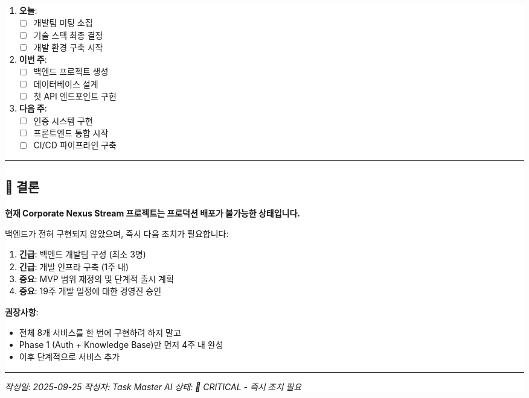 1. **오늘**: 
   - [ ] 개발팀 미팅 소집
   - [ ] 기술 스택 최종 결정
   - [ ] 개발 환경 구축 시작

2. **이번 주**:
   - [ ] 백엔드 프로젝트 생성
   - [ ] 데이터베이스 설계
   - [ ] 첫 API 엔드포인트 구현

3. **다음 주**:
   - [ ] 인증 시스템 구현
   - [ ] 프론트엔드 통합 시작
   - [ ] CI/CD 파이프라인 구축

---

## 📌 결론

**현재 Corporate Nexus Stream 프로젝트는 프로덕션 배포가 불가능한 상태입니다.**

백엔드가 전혀 구현되지 않았으며, 즉시 다음 조치가 필요합니다:

1. **긴급**: 백엔드 개발팀 구성 (최소 3명)
2. **긴급**: 개발 인프라 구축 (1주 내)
3. **중요**: MVP 범위 재정의 및 단계적 출시 계획
4. **중요**: 19주 개발 일정에 대한 경영진 승인

**권장사항**: 
- 전체 8개 서비스를 한 번에 구현하려 하지 말고
- Phase 1 (Auth + Knowledge Base)만 먼저 4주 내 완성
- 이후 단계적으로 서비스 추가

---
*작성일: 2025-09-25*
*작성자: Task Master AI*
*상태: 🔴 CRITICAL - 즉시 조치 필요*
